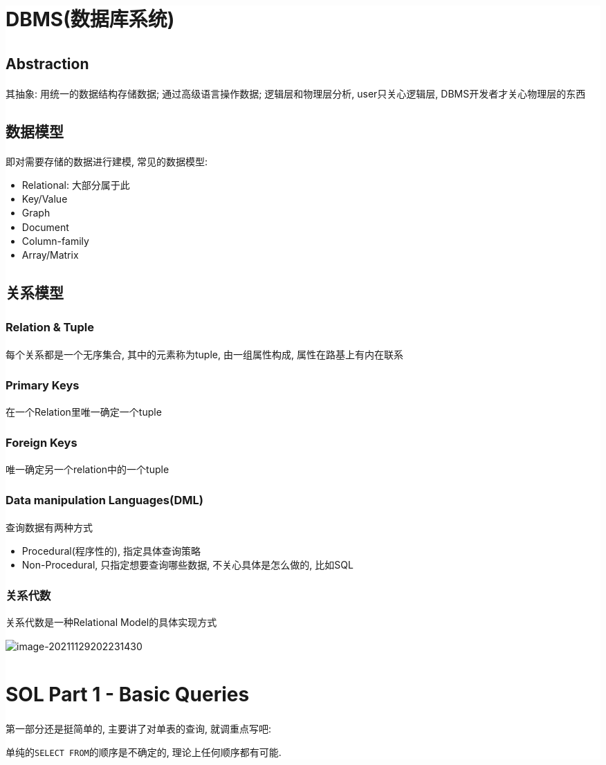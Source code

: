 # DBMS(数据库系统)

## Abstraction

其抽象: 用统一的数据结构存储数据; 通过高级语言操作数据; 逻辑层和物理层分析, user只关心逻辑层, DBMS开发者才关心物理层的东西

## 数据模型

即对需要存储的数据进行建模, 常见的数据模型:

* Relational: 大部分属于此
* Key/Value
* Graph
* Document
* Column-family
* Array/Matrix

## 关系模型

### Relation & Tuple

每个关系都是一个无序集合, 其中的元素称为tuple, 由一组属性构成, 属性在路基上有内在联系

### Primary Keys

在一个Relation里唯一确定一个tuple

### Foreign Keys

唯一确定另一个relation中的一个tuple

### Data manipulation Languages(DML)

查询数据有两种方式

* Procedural(程序性的), 指定具体查询策略
* Non-Procedural, 只指定想要查询哪些数据, 不关心具体是怎么做的, 比如SQL

### 关系代数

关系代数是一种Relational Model的具体实现方式

![image-20211129202231430](https://gitee.com/oldataraxia/pic-bad/raw/master/img/image-20211129202231430.png)

# SOL Part 1 - Basic Queries

第一部分还是挺简单的, 主要讲了对单表的查询, 就调重点写吧:

单纯的`SELECT FROM`的顺序是不确定的, 理论上任何顺序都有可能.
